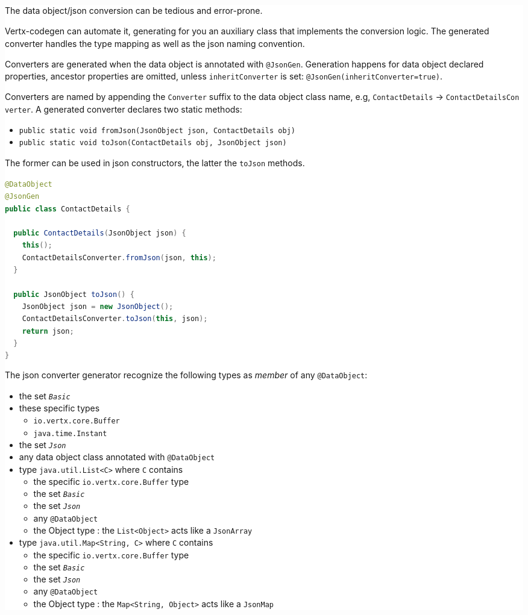The data object/json conversion can be tedious and error-prone.

Vertx-codegen can automate it, generating for you an auxiliary class that implements the conversion logic.  The generated converter handles the type mapping as well as the json naming convention.

Converters are generated when the data object is annotated with `@JsonGen`. Generation happens for data object declared
properties, ancestor properties are omitted, unless `inheritConverter` is set: `@JsonGen(inheritConverter=true)`.

Converters are named by appending the `Converter` suffix to the data object class name, e.g, `ContactDetails` -> `ContactDetailsConverter`. A generated converter declares two static methods:

- `public static void fromJson(JsonObject json, ContactDetails obj)`
- `public static void toJson(ContactDetails obj, JsonObject json)`

The former can be used in json constructors, the latter the `toJson` methods.

```java
@DataObject
@JsonGen
public class ContactDetails {

  public ContactDetails(JsonObject json) {
    this();
    ContactDetailsConverter.fromJson(json, this);
  }

  public JsonObject toJson() {
    JsonObject json = new JsonObject();
    ContactDetailsConverter.toJson(this, json);
    return json;
  }
}
```

The json converter generator recognize the following types as _member_ of any `@DataObject`:

* the set _`Basic`_
* these specific types
    * `io.vertx.core.Buffer`
    * `java.time.Instant`
* the set _`Json`_
* any data object class annotated with `@DataObject`
* type `java.util.List<C>` where `C` contains
    * the specific `io.vertx.core.Buffer` type
    * the set _`Basic`_
    * the set _`Json`_
    * any `@DataObject`
    * the Object type : the `List<Object>` acts like a `JsonArray`
* type `java.util.Map<String, C>` where `C` contains
    * the specific `io.vertx.core.Buffer` type
    * the set _`Basic`_
    * the set _`Json`_
    * any `@DataObject`
    * the Object type : the `Map<String, Object>` acts like a `JsonMap`
